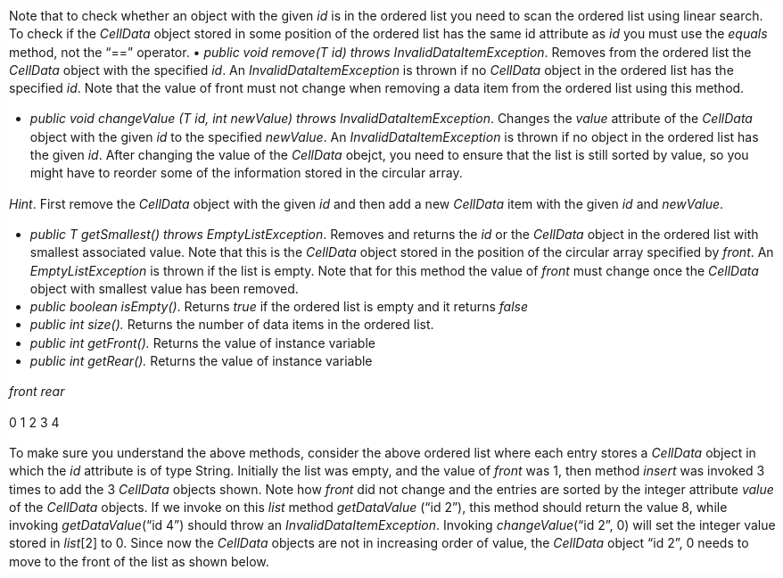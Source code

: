 </ul>

Note that to check whether an object with the given<em> id</em> is in the ordered list you need to scan the ordered list using linear search. To check if the <em>CellData</em> object stored in some position of the ordered list has the same id attribute as <em>id</em> you must use the <em>equals</em> method, not the “==” operator. • <em>public void remove(T id) throws InvalidDataItemException</em>. Removes from the ordered list the <em>CellData</em> object with the specified <em>id</em>. An <em>InvalidDataItemException</em> is thrown if no <em>CellData</em> object in the ordered list has the specified <em>id</em>. Note that the value of front must not change when removing a data item from the ordered list using this method.

<ul>

 <li><em>public void changeValue (T id, int newValue) throws InvalidDataItemException</em>. Changes the <em>value</em> attribute of the <em>CellData</em> object with the given <em>id</em> to the specified <em>newValue</em>. An <em>InvalidDataItemException</em> is thrown if no object in the ordered list has the given <em>id</em>. After changing the value of the <em>CellData</em> obejct, you need to ensure that the list is still sorted by value, so you might have to reorder some of the information stored in the circular array.</li>

</ul>

<em>Hint</em>. First remove the <em>CellData</em> object with the given <em>id</em> and then add a new <em>CellData</em> item with the given <em>id</em> and <em>newValue</em>.

<ul>

 <li><em>public T getSmallest() throws EmptyListException</em>. Removes and returns the <em>id</em> or the <em>CellData</em> object in the ordered list with smallest associated value. Note that this is the <em>CellData</em> object stored in the position of the circular array specified by <em>front</em>. An <em>EmptyListException</em> is thrown if the list is empty. Note that for this method the value of <em>front</em> must change once the <em>CellData</em> object with smallest value has been removed.</li>

 <li><em>public boolean isEmpty()</em>. Returns <em>true</em> if the ordered list is empty and it returns <em>false</em></li>

 <li><em>public int size(). </em>Returns the number of data items in the ordered list.</li>

 <li><em>public int getFront().</em> Returns the value of instance variable</li>

 <li><em>public int getRear(). </em>Returns the value of instance variable</li>

</ul>

<em>front                                          rear </em>

0                         1                          2                          3                          4

To make sure you understand the above methods, consider the above ordered list where each entry stores a <em>CellData</em> object in which the <em>id</em> attribute is of type String. Initially the list was empty, and the value of <em>front</em> was 1, then method <em>insert</em> was invoked 3 times to add the 3 <em>CellData</em> objects shown. Note how <em>front</em> did not change and the entries are sorted by the integer attribute <em>value</em> of the <em>CellData</em> objects. If we invoke on this <em>list</em> method <em>getDataValue</em> (“id 2”), this method should return the value 8, while invoking <em>getDataValue</em>(“id 4”) should throw an <em>InvalidDataItemException</em>. Invoking <em>changeValue</em>(“id 2”, 0) will set the integer value stored in <em>list</em>[2] to 0. Since now the <em>CellData</em> objects are not in increasing order of value, the <em>CellData</em> object “id 2”, 0 needs to move to the front of the list as shown below.
